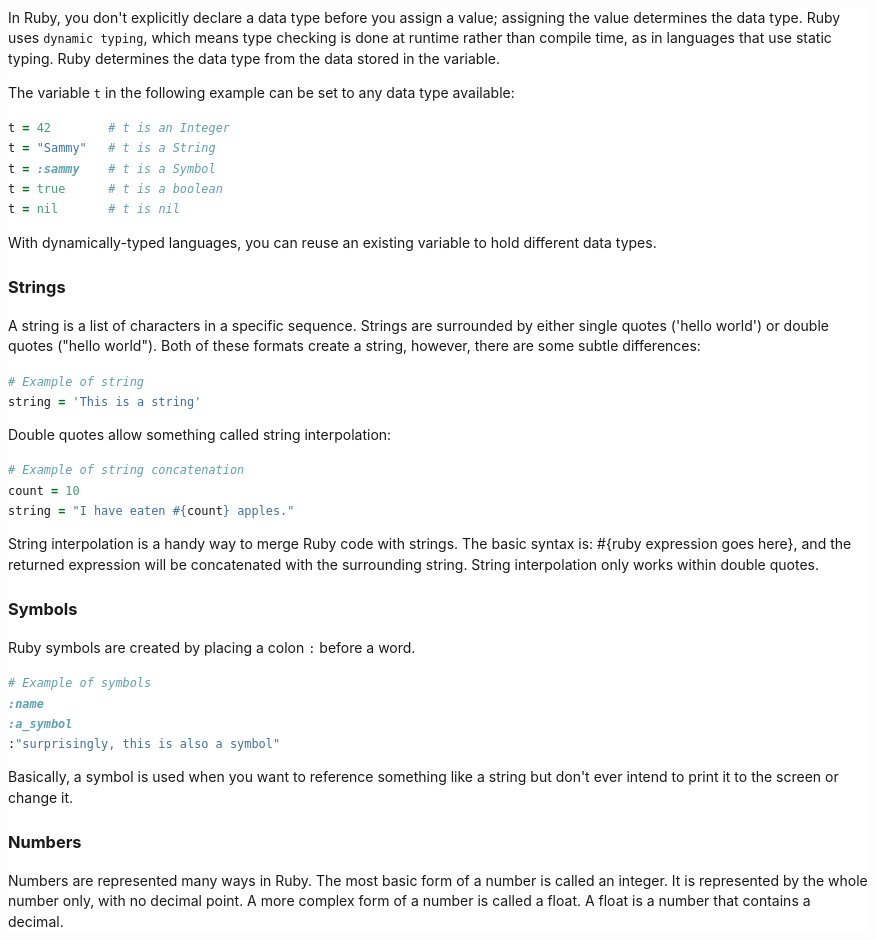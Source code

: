 In Ruby, you don't explicitly declare a data type before you assign a value; assigning the value determines the data type. Ruby uses `dynamic typing`, which means type checking is done at runtime rather than compile time, as in languages that use static typing. Ruby determines the data type from the data stored in the variable.

The variable `t` in the following example can be set to any data type available:

```ruby
t = 42        # t is an Integer
t = "Sammy"   # t is a String
t = :sammy    # t is a Symbol
t = true      # t is a boolean
t = nil       # t is nil
```
With dynamically-typed languages, you can reuse an existing variable to hold different data types.

### Strings
A string is a list of characters in a specific sequence. Strings are surrounded by either single quotes ('hello world') or double quotes ("hello world"). Both of these formats create a string, however, there are some subtle differences:

```ruby
# Example of string
string = 'This is a string'
```

Double quotes allow something called string interpolation:

```ruby
# Example of string concatenation
count = 10
string = "I have eaten #{count} apples."
```

String interpolation is a handy way to merge Ruby code with strings. The basic syntax is: #{ruby expression goes here}, and the returned expression will be concatenated with the surrounding string. String interpolation only works within double quotes.


### Symbols

Ruby symbols are created by placing a colon `:` before a word.

```ruby
# Example of symbols
:name
:a_symbol
:"surprisingly, this is also a symbol"
```

Basically, a symbol is used when you want to reference something like a string but don't ever intend to print it to the screen or change it.


### Numbers
Numbers are represented many ways in Ruby. The most basic form of a number is called an integer. It is represented by the whole number only, with no decimal point. A more complex form of a number is called a float. A float is a number that contains a decimal.
